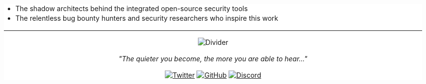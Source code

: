 - The shadow architects behind the integrated open-source security tools
- The relentless bug bounty hunters and security researchers who inspire this work

---

<p align="center">
  <img src="https://raw.githubusercontent.com/yourname/advanced-recon-framework/main/docs/skull_divider.png" alt="Divider" width="300">
</p>

<p align="center">
  <i>"The quieter you become, the more you are able to hear..."</i>
</p>

<p align="center">
  <a href="https://twitter.com/your_twitter" target="_blank"><img src="https://img.shields.io/badge/Twitter-%231DA1F2.svg?&style=for-the-badge&logo=twitter&logoColor=white" alt="Twitter"></a>
  <a href="https://github.com/your_github" target="_blank"><img src="https://img.shields.io/badge/GitHub-%23181717.svg?&style=for-the-badge&logo=github&logoColor=white" alt="GitHub"></a>
  <a href="https://discord.gg/your_discord" target="_blank"><img src="https://img.shields.io/badge/Discord-%237289DA.svg?&style=for-the-badge&logo=discord&logoColor=white" alt="Discord"></a>
</p>
